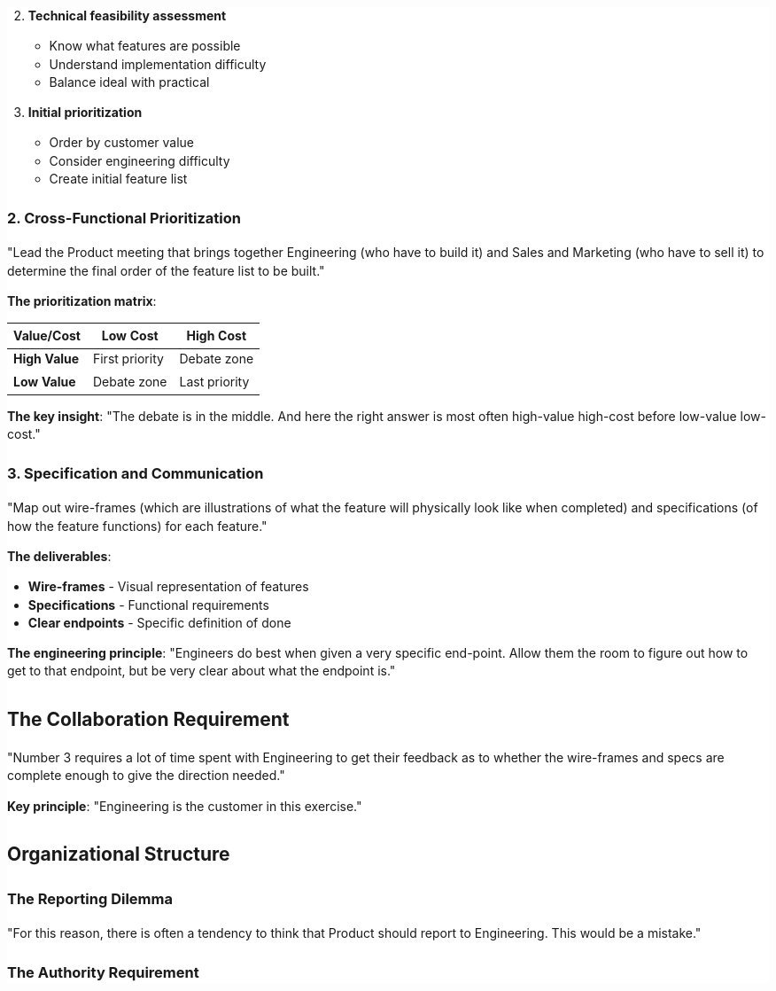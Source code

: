 2. **Technical feasibility assessment**
   - Know what features are possible
   - Understand implementation difficulty
   - Balance ideal with practical

3. **Initial prioritization**
   - Order by customer value
   - Consider engineering difficulty
   - Create initial feature list

### 2. Cross-Functional Prioritization

"Lead the Product meeting that brings together Engineering (who have to build it) and Sales and Marketing (who have to sell it) to determine the final order of the feature list to be built."

**The prioritization matrix**:

| Value/Cost | Low Cost | High Cost |
|------------|----------|-----------|
| **High Value** | First priority | Debate zone |
| **Low Value** | Debate zone | Last priority |

**The key insight**: "The debate is in the middle. And here the right answer is most often high-value high-cost before low-value low-cost."

### 3. Specification and Communication

"Map out wire-frames (which are illustrations of what the feature will physically look like when completed) and specifications (of how the feature functions) for each feature."

**The deliverables**:
- **Wire-frames** - Visual representation of features
- **Specifications** - Functional requirements
- **Clear endpoints** - Specific definition of done

**The engineering principle**: "Engineers do best when given a very specific end-point. Allow them the room to figure out how to get to that endpoint, but be very clear about what the endpoint is."

## The Collaboration Requirement

"Number 3 requires a lot of time spent with Engineering to get their feedback as to whether the wire-frames and specs are complete enough to give the direction needed."

**Key principle**: "Engineering is the customer in this exercise."

## Organizational Structure

### The Reporting Dilemma

"For this reason, there is often a tendency to think that Product should report to Engineering. This would be a mistake."

### The Authority Requirement
